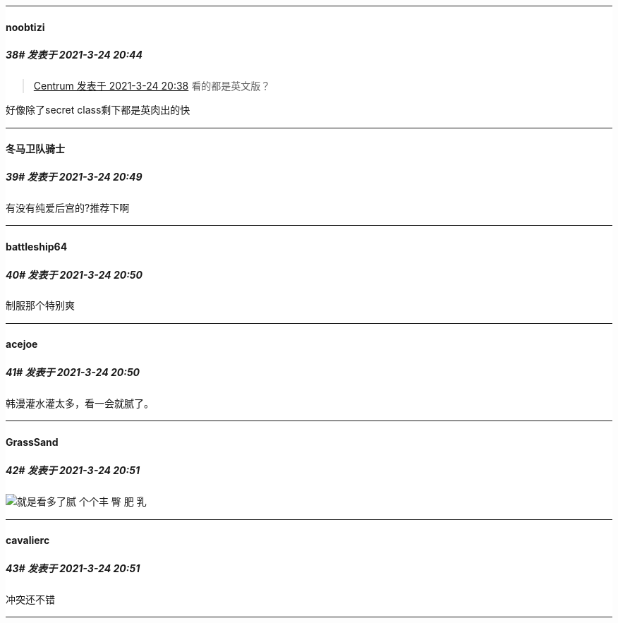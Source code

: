 
*****

####  noobtizi  
##### 38#       发表于 2021-3-24 20:44


<blockquote><a href="httphttps://bbs.saraba1st.com/2b/forum.php?mod=redirect&amp;goto=findpost&amp;pid=50723439&amp;ptid=1994824" target="_blank">Centrum 发表于 2021-3-24 20:38</a>
看的都是英文版？</blockquote>
好像除了secret class剩下都是英肉出的快


*****

####  冬马卫队骑士  
##### 39#       发表于 2021-3-24 20:49


有没有纯爱后宫的?推荐下啊


*****

####  battleship64  
##### 40#       发表于 2021-3-24 20:50


制服那个特别爽


*****

####  acejoe  
##### 41#       发表于 2021-3-24 20:50


韩漫灌水灌太多，看一会就腻了。


*****

####  GrassSand  
##### 42#       发表于 2021-3-24 20:51


<img src="https://static.saraba1st.com/image/smiley/face2017/009.gif" referrerpolicy="no-referrer">就是看多了腻 个个丰 臀 肥 乳


*****

####  cavalierc  
##### 43#       发表于 2021-3-24 20:51


冲突还不错


*****
